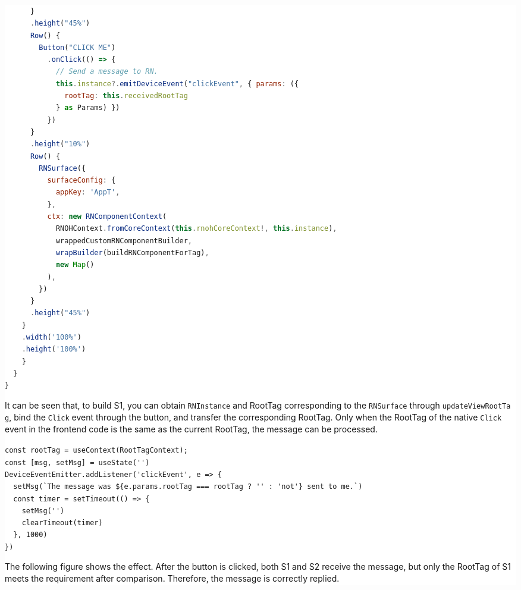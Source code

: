 ```javascript
      }
      .height("45%")
      Row() {
        Button("CLICK ME")
          .onClick(() => {
            // Send a message to RN.
            this.instance?.emitDeviceEvent("clickEvent", { params: ({
              rootTag: this.receivedRootTag
            } as Params) })
          })
      }
      .height("10%")
      Row() {
        RNSurface({
          surfaceConfig: {
            appKey: 'AppT',
          },
          ctx: new RNComponentContext(
            RNOHContext.fromCoreContext(this.rnohCoreContext!, this.instance),
            wrappedCustomRNComponentBuilder,
            wrapBuilder(buildRNComponentForTag),
            new Map()
          ),
        })
      }
      .height("45%")
    }
    .width('100%')
    .height('100%')
    }
  }
}
```
It can be seen that, to build S1, you can obtain `RNInstance` and RootTag corresponding to the `RNSurface` through `updateViewRootTag`, bind the `Click` event through the button, and transfer the corresponding RootTag.
Only when the RootTag of the native `Click` event in the frontend code is the same as the current RootTag, the message can be processed.
```tsx
const rootTag = useContext(RootTagContext);
const [msg, setMsg] = useState('')
DeviceEventEmitter.addListener('clickEvent', e => {
  setMsg(`The message was ${e.params.rootTag === rootTag ? '' : 'not'} sent to me.`)
  const timer = setTimeout(() => {
    setMsg('')
    clearTimeout(timer)
  }, 1000)
})
```
The following figure shows the effect. After the button is clicked, both S1 and S2 receive the message, but only the RootTag of S1 meets the requirement after comparison. Therefore, the message is correctly replied.
